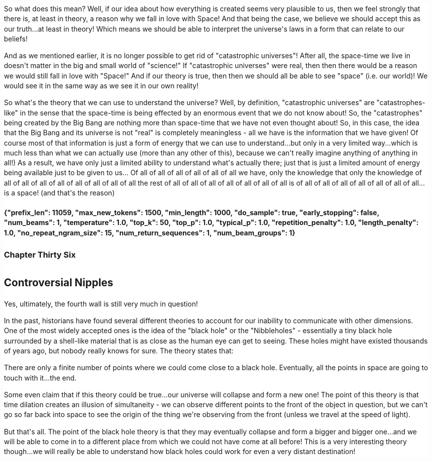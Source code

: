 So what does this mean? Well, if our idea about how everything is created seems very plausible to us, then we feel strongly that there is, at least in theory, a reason why we fall in love with Space! And that being the case, we believe we should accept this as our truth...at least in theory! Which means we should be able to interpret the universe's laws in a form that can relate to our beliefs!

And as we mentioned earlier, it is no longer possible to get rid of "catastrophic universes"! After all, the space-time we live in doesn't matter in the big and small world of "science!" If "catastrophic universes" were real, then then there would be a reason we would still fall in love with "Space!" And if our theory is true, then then we should all be able to see "space" (i.e. our world)! We would see it in the same way as we see it in our own reality!

So what's the theory that we can use to understand the universe? Well, by definition, "catastrophic universes" are "catastrophes-like" in the sense that the space-time is being effected by an enormous event that we do not know about! So, the "catastrophes" being created by the Big Bang are nothing more than space-time that we have not even thought about! So, in this case, the idea that the Big Bang and its universe is not "real" is completely meaningless - all we have is the information that we have given! Of course most of that information is just a form of energy that we can use to understand...but only in a very limited way...which is much less than what we can actually use (more than any other of this), because we can't really imagine anything of anything in all!)
As a result, we have only just a limited ability to understand what's actually there; just that is just a limited amount of energy being available just to be given to us...
Of all of all of all of all of all of all we have, only the knowledge that only the knowledge of all of all of all of all of all of all of all of all the rest of all of all of all of all of all of all of all is of all of all of all of all of all of all of all... is a space! (and that's the reason)


#### {"prefix_len": 11059, "max_new_tokens": 1500, "min_length": 1000, "do_sample": true, "early_stopping": false, "num_beams": 1, "temperature": 1.0, "top_k": 50, "top_p": 1.0, "typical_p": 1.0, "repetition_penalty": 1.0, "length_penalty": 1.0, "no_repeat_ngram_size": 15, "num_return_sequences": 1, "num_beam_groups": 1}
### Chapter Thirty Six
## Controversial Nipples

Yes, ultimately, the fourth wall is still very much in question!

In the past, historians have found several different theories to account for our inability to communicate with other dimensions. One of the most widely accepted ones is the idea of the "black hole" or the "Nibbleholes" - essentially a tiny black hole surrounded by a shell-like material that is as close as the human eye can get to seeing. These holes might have existed thousands of years ago, but nobody really knows for sure. The theory states that:

There are only a finite number of points where we could come close to a black hole. Eventually, all the points in space are going to touch with it...the end.

Some even claim that if this theory could be true...our universe will collapse and form a new one! The point of this theory is that time dilation creates an illusion of simultaneity - we can observe different points to the front of the object in question, but we can't go so far back into space to see the origin of the thing we're observing from the front (unless we travel at the speed of light).

But that's all. The point of the black hole theory is that they may eventually collapse and form a bigger and bigger one...and we will be able to come in to a different place from which we could not have come at all before! This is a very interesting theory though...we will really be able to understand how black holes could work for even a very distant destination!
